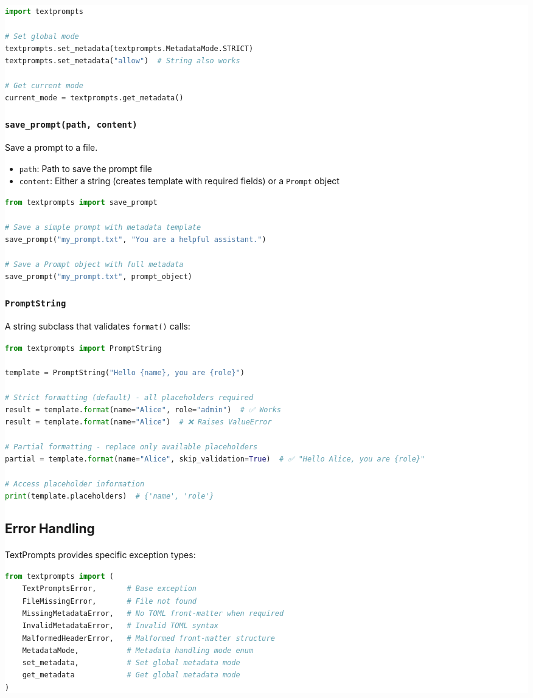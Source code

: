 ```python
import textprompts

# Set global mode
textprompts.set_metadata(textprompts.MetadataMode.STRICT)
textprompts.set_metadata("allow")  # String also works

# Get current mode
current_mode = textprompts.get_metadata()
```

### `save_prompt(path, content)`

Save a prompt to a file.

- `path`: Path to save the prompt file
- `content`: Either a string (creates template with required fields) or a `Prompt` object

```python
from textprompts import save_prompt

# Save a simple prompt with metadata template
save_prompt("my_prompt.txt", "You are a helpful assistant.")

# Save a Prompt object with full metadata
save_prompt("my_prompt.txt", prompt_object)
```

### `PromptString`

A string subclass that validates `format()` calls:

```python
from textprompts import PromptString

template = PromptString("Hello {name}, you are {role}")

# Strict formatting (default) - all placeholders required
result = template.format(name="Alice", role="admin")  # ✅ Works
result = template.format(name="Alice")  # ❌ Raises ValueError

# Partial formatting - replace only available placeholders  
partial = template.format(name="Alice", skip_validation=True)  # ✅ "Hello Alice, you are {role}"

# Access placeholder information
print(template.placeholders)  # {'name', 'role'}
```

## Error Handling

TextPrompts provides specific exception types:

```python
from textprompts import (
    TextPromptsError,       # Base exception
    FileMissingError,       # File not found
    MissingMetadataError,   # No TOML front-matter when required
    InvalidMetadataError,   # Invalid TOML syntax
    MalformedHeaderError,   # Malformed front-matter structure
    MetadataMode,           # Metadata handling mode enum
    set_metadata,           # Set global metadata mode
    get_metadata            # Get global metadata mode
)
```
